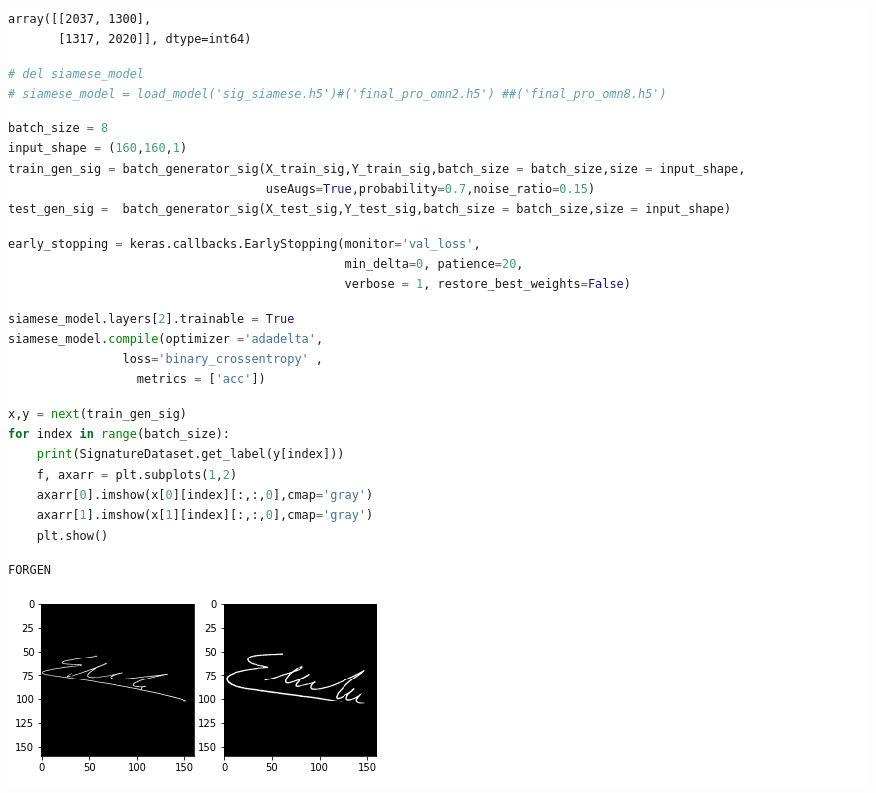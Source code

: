 



    array([[2037, 1300],
           [1317, 2020]], dtype=int64)




```python
# del siamese_model
# siamese_model = load_model('sig_siamese.h5')#('final_pro_omn2.h5') ##('final_pro_omn8.h5')
```


```python
batch_size = 8
input_shape = (160,160,1)
train_gen_sig = batch_generator_sig(X_train_sig,Y_train_sig,batch_size = batch_size,size = input_shape,
                                    useAugs=True,probability=0.7,noise_ratio=0.15)
test_gen_sig =  batch_generator_sig(X_test_sig,Y_test_sig,batch_size = batch_size,size = input_shape)
```


```python
early_stopping = keras.callbacks.EarlyStopping(monitor='val_loss',
                                               min_delta=0, patience=20,
                                               verbose = 1, restore_best_weights=False)
```


```python
siamese_model.layers[2].trainable = True
siamese_model.compile(optimizer ='adadelta',
                loss='binary_crossentropy' ,
                  metrics = ['acc'])
```


```python
x,y = next(train_gen_sig)
for index in range(batch_size):
    print(SignatureDataset.get_label(y[index]))
    f, axarr = plt.subplots(1,2)
    axarr[0].imshow(x[0][index][:,:,0],cmap='gray')
    axarr[1].imshow(x[1][index][:,:,0],cmap='gray')
    plt.show()
```

    FORGEN
    


![png](MD/output_117_1.png)

